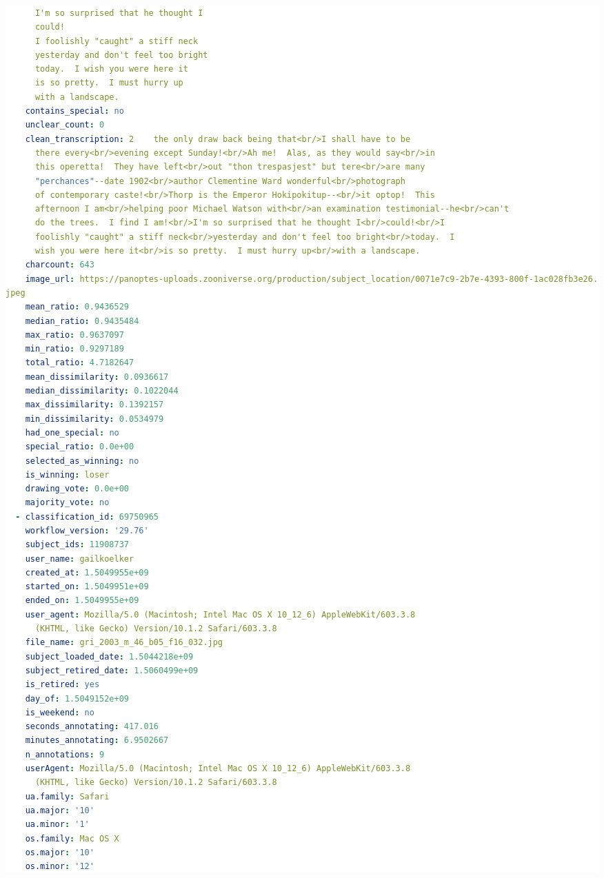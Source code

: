 ```yaml
      I'm so surprised that he thought I
      could!
      I foolishly "caught" a stiff neck
      yesterday and don't feel too bright
      today.  I wish you were here it
      is so pretty.  I must hurry up
      with a landscape.
    contains_special: no
    unclear_count: 0
    clean_transcription: 2    the only draw back being that<br/>I shall have to be
      there every<br/>evening except Sunday!<br/>Ah me!  Alas, as they would say<br/>in
      this operetta!  They have left<br/>out "thon trespasjest" but tere<br/>are many
      "perchances"--date 1902<br/>author Clementine Ward wonderful<br/>photograph
      of contemporary caste!<br/>Thorp is the Emperor Hokipokitup--<br/>it optop!  This
      afternoon I am<br/>helping poor Michael Watson with<br/>an examination testimonial--he<br/>can't
      do the trees.  I find I am!<br/>I'm so surprised that he thought I<br/>could!<br/>I
      foolishly "caught" a stiff neck<br/>yesterday and don't feel too bright<br/>today.  I
      wish you were here it<br/>is so pretty.  I must hurry up<br/>with a landscape.
    charcount: 643
    image_url: https://panoptes-uploads.zooniverse.org/production/subject_location/0071e7c9-2b7e-4393-800f-1ac028fb3e26.jpeg
    mean_ratio: 0.9436529
    median_ratio: 0.9435484
    max_ratio: 0.9637097
    min_ratio: 0.9297189
    total_ratio: 4.7182647
    mean_dissimilarity: 0.0936617
    median_dissimilarity: 0.1022044
    max_dissimilarity: 0.1392157
    min_dissimilarity: 0.0534979
    had_one_special: no
    special_ratio: 0.0e+00
    selected_as_winning: no
    is_winning: loser
    drawing_vote: 0.0e+00
    majority_vote: no
  - classification_id: 69750965
    workflow_version: '29.76'
    subject_ids: 11908737
    user_name: gailkoelker
    created_at: 1.5049955e+09
    started_on: 1.5049951e+09
    ended_on: 1.5049955e+09
    user_agent: Mozilla/5.0 (Macintosh; Intel Mac OS X 10_12_6) AppleWebKit/603.3.8
      (KHTML, like Gecko) Version/10.1.2 Safari/603.3.8
    file_name: gri_2003_m_46_b05_f16_032.jpg
    subject_loaded_date: 1.5044218e+09
    subject_retired_date: 1.5060499e+09
    is_retired: yes
    day_of: 1.5049152e+09
    is_weekend: no
    seconds_annotating: 417.016
    minutes_annotating: 6.9502667
    n_annotations: 9
    userAgent: Mozilla/5.0 (Macintosh; Intel Mac OS X 10_12_6) AppleWebKit/603.3.8
      (KHTML, like Gecko) Version/10.1.2 Safari/603.3.8
    ua.family: Safari
    ua.major: '10'
    ua.minor: '1'
    os.family: Mac OS X
    os.major: '10'
    os.minor: '12'
```